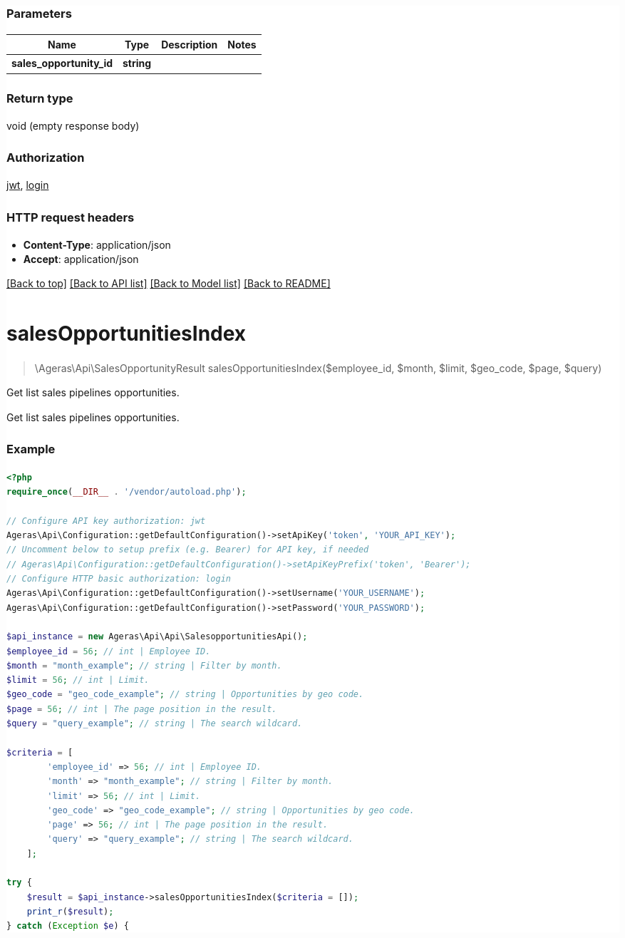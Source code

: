 ### Parameters

Name | Type | Description  | Notes
------------- | ------------- | ------------- | -------------
 **sales_opportunity_id** | **string**|  |

### Return type

void (empty response body)

### Authorization

[jwt](../../README.md#jwt), [login](../../README.md#login)

### HTTP request headers

 - **Content-Type**: application/json
 - **Accept**: application/json

[[Back to top]](#) [[Back to API list]](../../README.md#documentation-for-api-endpoints) [[Back to Model list]](../../README.md#documentation-for-models) [[Back to README]](../../README.md)

# **salesOpportunitiesIndex**
> \Ageras\Api\SalesOpportunityResult salesOpportunitiesIndex($employee_id, $month, $limit, $geo_code, $page, $query)

Get list sales pipelines opportunities.

Get list sales pipelines opportunities.

### Example
```php
<?php
require_once(__DIR__ . '/vendor/autoload.php');

// Configure API key authorization: jwt
Ageras\Api\Configuration::getDefaultConfiguration()->setApiKey('token', 'YOUR_API_KEY');
// Uncomment below to setup prefix (e.g. Bearer) for API key, if needed
// Ageras\Api\Configuration::getDefaultConfiguration()->setApiKeyPrefix('token', 'Bearer');
// Configure HTTP basic authorization: login
Ageras\Api\Configuration::getDefaultConfiguration()->setUsername('YOUR_USERNAME');
Ageras\Api\Configuration::getDefaultConfiguration()->setPassword('YOUR_PASSWORD');

$api_instance = new Ageras\Api\Api\SalesopportunitiesApi();
$employee_id = 56; // int | Employee ID.
$month = "month_example"; // string | Filter by month.
$limit = 56; // int | Limit.
$geo_code = "geo_code_example"; // string | Opportunities by geo code.
$page = 56; // int | The page position in the result.
$query = "query_example"; // string | The search wildcard.

$criteria = [
        'employee_id' => 56; // int | Employee ID.
        'month' => "month_example"; // string | Filter by month.
        'limit' => 56; // int | Limit.
        'geo_code' => "geo_code_example"; // string | Opportunities by geo code.
        'page' => 56; // int | The page position in the result.
        'query' => "query_example"; // string | The search wildcard.
    ];

try {
    $result = $api_instance->salesOpportunitiesIndex($criteria = []);
    print_r($result);
} catch (Exception $e) {
```